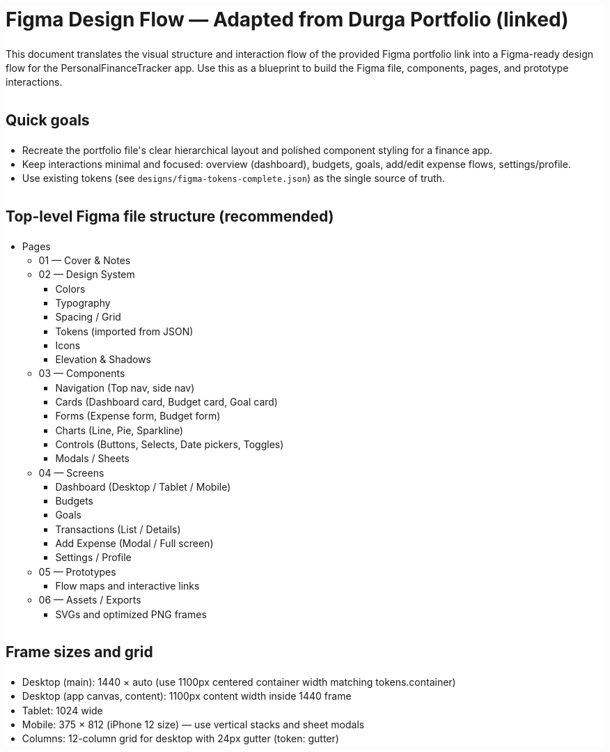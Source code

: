 # Figma Design Flow — Adapted from Durga Portfolio (linked)

This document translates the visual structure and interaction flow of the provided Figma portfolio link into a Figma-ready design flow for the PersonalFinanceTracker app. Use this as a blueprint to build the Figma file, components, pages, and prototype interactions.

## Quick goals

- Recreate the portfolio file's clear hierarchical layout and polished component styling for a finance app.
- Keep interactions minimal and focused: overview (dashboard), budgets, goals, add/edit expense flows, settings/profile.
- Use existing tokens (see `designs/figma-tokens-complete.json`) as the single source of truth.

## Top-level Figma file structure (recommended)

- Pages
  - 01 — Cover & Notes
  - 02 — Design System
    - Colors
    - Typography
    - Spacing / Grid
    - Tokens (imported from JSON)
    - Icons
    - Elevation & Shadows
  - 03 — Components
    - Navigation (Top nav, side nav)
    - Cards (Dashboard card, Budget card, Goal card)
    - Forms (Expense form, Budget form)
    - Charts (Line, Pie, Sparkline)
    - Controls (Buttons, Selects, Date pickers, Toggles)
    - Modals / Sheets
  - 04 — Screens
    - Dashboard (Desktop / Tablet / Mobile)
    - Budgets
    - Goals
    - Transactions (List / Details)
    - Add Expense (Modal / Full screen)
    - Settings / Profile
  - 05 — Prototypes
    - Flow maps and interactive links
  - 06 — Assets / Exports
    - SVGs and optimized PNG frames

## Frame sizes and grid

- Desktop (main): 1440 × auto (use 1100px centered container width matching tokens.container)
- Desktop (app canvas, content): 1100px content width inside 1440 frame
- Tablet: 1024 wide
- Mobile: 375 × 812 (iPhone 12 size) — use vertical stacks and sheet modals
- Columns: 12-column grid for desktop with 24px gutter (token: gutter)
